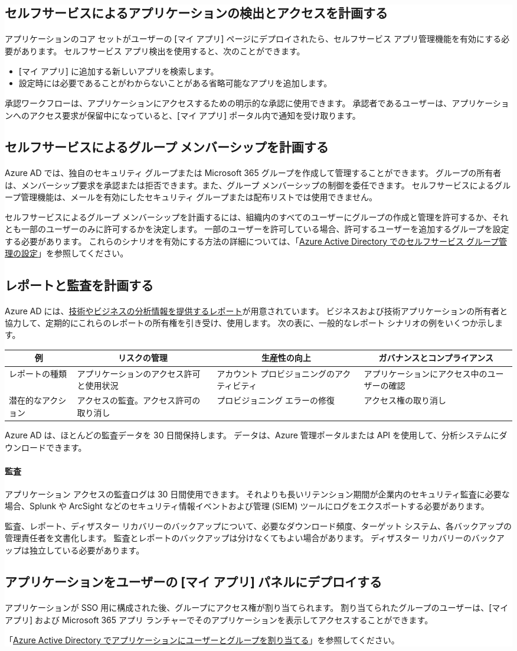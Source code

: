 
## <a name="plan-self-service-application-discovery-and-access"></a>セルフサービスによるアプリケーションの検出とアクセスを計画する

アプリケーションのコア セットがユーザーの [マイ アプリ] ページにデプロイされたら、セルフサービス アプリ管理機能を有効にする必要があります。 セルフサービス アプリ検出を使用すると、次のことができます。

* [マイ アプリ] に追加する新しいアプリを検索します。 
* 設定時には必要であることがわからないことがある省略可能なアプリを追加します。

承認ワークフローは、アプリケーションにアクセスするための明示的な承認に使用できます。 承認者であるユーザーは、アプリケーションへのアクセス要求が保留中になっていると、[マイ アプリ] ポータル内で通知を受け取ります。

## <a name="plan-self-service-group-membership"></a>セルフサービスによるグループ メンバーシップを計画する 

Azure AD では、独自のセキュリティ グループまたは Microsoft 365 グループを作成して管理することができます。 グループの所有者は、メンバーシップ要求を承認または拒否できます。また、グループ メンバーシップの制御を委任できます。 セルフサービスによるグループ管理機能は、メールを有効にしたセキュリティ グループまたは配布リストでは使用できません。

セルフサービスによるグループ メンバーシップを計画するには、組織内のすべてのユーザーにグループの作成と管理を許可するか、それとも一部のユーザーのみに許可するかを決定します。 一部のユーザーを許可している場合、許可するユーザーを追加するグループを設定する必要があります。 これらのシナリオを有効にする方法の詳細については、「[Azure Active Directory でのセルフサービス グループ管理の設定](../enterprise-users/groups-self-service-management.md)」を参照してください。

## <a name="plan-reporting-and-auditing"></a>レポートと監査を計画する

Azure AD には、[技術やビジネスの分析情報を提供するレポート](../reports-monitoring/overview-reports.md)が用意されています。 ビジネスおよび技術アプリケーションの所有者と協力して、定期的にこれらのレポートの所有権を引き受け、使用します。 次の表に、一般的なレポート シナリオの例をいくつか示します。

| 例 | リスクの管理| 生産性の向上| ガバナンスとコンプライアンス |
|  - |- | - | - |
| レポートの種類|  アプリケーションのアクセス許可と使用状況| アカウント プロビジョニングのアクティビティ| アプリケーションにアクセス中のユーザーの確認 |
| 潜在的なアクション| アクセスの監査。アクセス許可の取り消し| プロビジョニング エラーの修復| アクセス権の取り消し |

Azure AD は、ほとんどの監査データを 30 日間保持します。 データは、Azure 管理ポータルまたは API を使用して、分析システムにダウンロードできます。

#### <a name="auditing"></a>監査

アプリケーション アクセスの監査ログは 30 日間使用できます。 それよりも長いリテンション期間が企業内のセキュリティ監査に必要な場合、Splunk や ArcSight などのセキュリティ情報イベントおよび管理 (SIEM) ツールにログをエクスポートする必要があります。

監査、レポート、ディザスター リカバリーのバックアップについて、必要なダウンロード頻度、ターゲット システム、各バックアップの管理責任者を文書化します。 監査とレポートのバックアップは分けなくてもよい場合があります。 ディザスター リカバリーのバックアップは独立している必要があります。

## <a name="deploy-applications-to-users-my-apps-panel"></a>アプリケーションをユーザーの [マイ アプリ] パネルにデプロイする

アプリケーションが SSO 用に構成された後、グループにアクセス権が割り当てられます。 割り当てられたグループのユーザーは、[マイ アプリ] および Microsoft 365 アプリ ランチャーでそのアプリケーションを表示してアクセスすることができます。

「[Azure Active Directory でアプリケーションにユーザーとグループを割り当てる](./assign-user-or-group-access-portal.md)」を参照してください。
